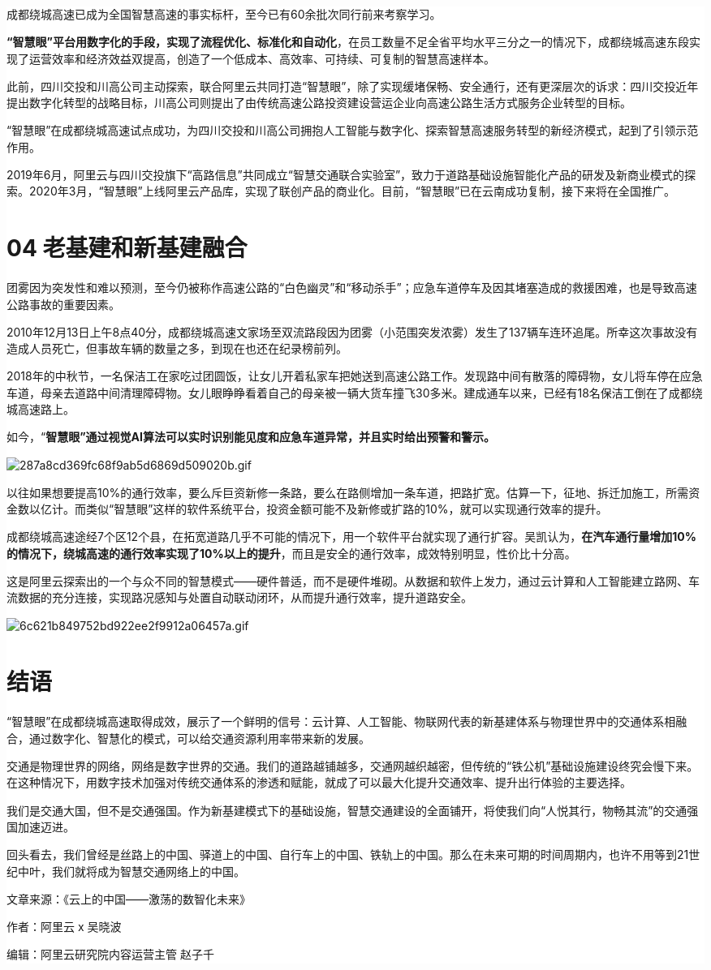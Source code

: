 成都绕城高速已成为全国智慧高速的事实标杆，至今已有60余批次同行前来考察学习。

**“智慧眼”平台用数字化的手段，实现了流程优化、标准化和自动化**，在员工数量不足全省平均水平三分之一的情况下，成都绕城高速东段实现了运营效率和经济效益双提高，创造了一个低成本、高效率、可持续、可复制的智慧高速样本。

此前，四川交投和川高公司主动探索，联合阿里云共同打造“智慧眼”，除了实现缓堵保畅、安全通行，还有更深层次的诉求：四川交投近年提出数字化转型的战略目标，川高公司则提出了由传统高速公路投资建设营运企业向高速公路生活方式服务企业转型的目标。

“智慧眼”在成都绕城高速试点成功，为四川交投和川高公司拥抱人工智能与数字化、探索智慧高速服务转型的新经济模式，起到了引领示范作用。

2019年6月，阿里云与四川交投旗下“高路信息”共同成立“智慧交通联合实验室”，致力于道路基础设施智能化产品的研发及新商业模式的探索。2020年3月，“智慧眼”上线阿里云产品库，实现了联创产品的商业化。目前，“智慧眼”已在云南成功复制，接下来将在全国推广。

# 04 老基建和新基建融合

团雾因为突发性和难以预测，至今仍被称作高速公路的“白色幽灵”和“移动杀手”；应急车道停车及因其堵塞造成的救援困难，也是导致高速公路事故的重要因素。

2010年12月13日上午8点40分，成都绕城高速文家场至双流路段因为团雾（小范围突发浓雾）发生了137辆车连环追尾。所幸这次事故没有造成人员死亡，但事故车辆的数量之多，到现在也还在纪录榜前列。

2018年的中秋节，一名保洁工在家吃过团圆饭，让女儿开着私家车把她送到高速公路工作。发现路中间有散落的障碍物，女儿将车停在应急车道，母亲去道路中间清理障碍物。女儿眼睁睁看着自己的母亲被一辆大货车撞飞30多米。建成通车以来，已经有18名保洁工倒在了成都绕城高速路上。

如今，“**智慧眼”通过视觉AI算法可以实时识别能见度和应急车道异常，并且实时给出预警和警示。**

![287a8cd369fc68f9ab5d6869d509020b.gif](https://img-blog.csdnimg.cn/img_convert/287a8cd369fc68f9ab5d6869d509020b.gif)

以往如果想要提高10%的通行效率，要么斥巨资新修一条路，要么在路侧增加一条车道，把路扩宽。估算一下，征地、拆迁加施工，所需资金数以亿计。而类似“智慧眼”这样的软件系统平台，投资金额可能不及新修或扩路的10%，就可以实现通行效率的提升。

成都绕城高速途经7个区12个县，在拓宽道路几乎不可能的情况下，用一个软件平台就实现了通行扩容。吴凯认为，**在汽车通行量增加10%的情况下，绕城高速的通行效率实现了10%以上的提升**，而且是安全的通行效率，成效特别明显，性价比十分高。

这是阿里云探索出的一个与众不同的智慧模式——硬件普适，而不是硬件堆砌。从数据和软件上发力，通过云计算和人工智能建立路网、车流数据的充分连接，实现路况感知与处置自动联动闭环，从而提升通行效率，提升道路安全。

![6c621b849752bd922ee2f9912a06457a.gif](https://img-blog.csdnimg.cn/img_convert/6c621b849752bd922ee2f9912a06457a.gif)

# 结语

“智慧眼”在成都绕城高速取得成效，展示了一个鲜明的信号：云计算、人工智能、物联网代表的新基建体系与物理世界中的交通体系相融合，通过数字化、智慧化的模式，可以给交通资源利用率带来新的发展。

交通是物理世界的网络，网络是数字世界的交通。我们的道路越铺越多，交通网越织越密，但传统的“铁公机”基础设施建设终究会慢下来。在这种情况下，用数字技术加强对传统交通体系的渗透和赋能，就成了可以最大化提升交通效率、提升出行体验的主要选择。

我们是交通大国，但不是交通强国。作为新基建模式下的基础设施，智慧交通建设的全面铺开，将使我们向“人悦其行，物畅其流”的交通强国加速迈进。

回头看去，我们曾经是丝路上的中国、驿道上的中国、自行车上的中国、铁轨上的中国。那么在未来可期的时间周期内，也许不用等到21世纪中叶，我们就将成为智慧交通网络上的中国。

文章来源：《云上的中国——激荡的数智化未来》

作者：阿里云 x 吴晓波

编辑：阿里云研究院内容运营主管 赵子千